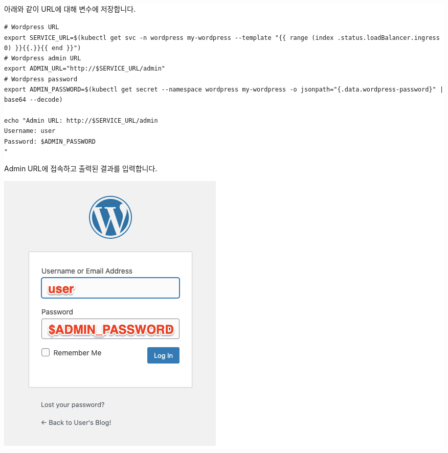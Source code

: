 아래와 같이 URL에 대해 변수에 저장합니다.

```text
# Wordpress URL
export SERVICE_URL=$(kubectl get svc -n wordpress my-wordpress --template "{{ range (index .status.loadBalancer.ingress 0) }}{{.}}{{ end }}")
# Wordpress admin URL
export ADMIN_URL="http://$SERVICE_URL/admin"
# Wordpress password
export ADMIN_PASSWORD=$(kubectl get secret --namespace wordpress my-wordpress -o jsonpath="{.data.wordpress-password}" | base64 --decode)

echo "Admin URL: http://$SERVICE_URL/admin
Username: user
Password: $ADMIN_PASSWORD
"

```

Admin URL에 접속하고 출력된 결과를 입력합니다.

![](../.gitbook/assets/image%20%2897%29.png)
